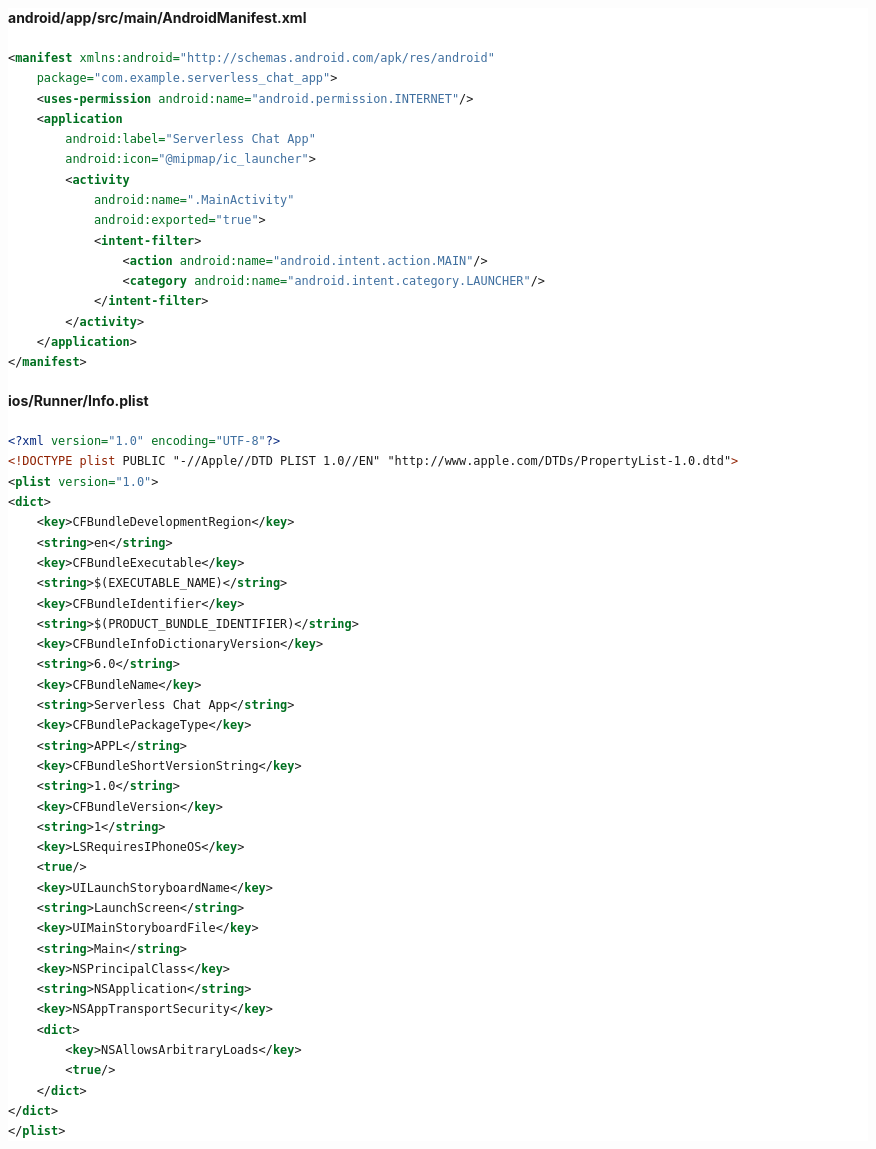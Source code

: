 #### android/app/src/main/AndroidManifest.xml
```xml
<manifest xmlns:android="http://schemas.android.com/apk/res/android"
    package="com.example.serverless_chat_app">
    <uses-permission android:name="android.permission.INTERNET"/>
    <application
        android:label="Serverless Chat App"
        android:icon="@mipmap/ic_launcher">
        <activity
            android:name=".MainActivity"
            android:exported="true">
            <intent-filter>
                <action android:name="android.intent.action.MAIN"/>
                <category android:name="android.intent.category.LAUNCHER"/>
            </intent-filter>
        </activity>
    </application>
</manifest>
```

#### ios/Runner/Info.plist
```xml
<?xml version="1.0" encoding="UTF-8"?>
<!DOCTYPE plist PUBLIC "-//Apple//DTD PLIST 1.0//EN" "http://www.apple.com/DTDs/PropertyList-1.0.dtd">
<plist version="1.0">
<dict>
    <key>CFBundleDevelopmentRegion</key>
    <string>en</string>
    <key>CFBundleExecutable</key>
    <string>$(EXECUTABLE_NAME)</string>
    <key>CFBundleIdentifier</key>
    <string>$(PRODUCT_BUNDLE_IDENTIFIER)</string>
    <key>CFBundleInfoDictionaryVersion</key>
    <string>6.0</string>
    <key>CFBundleName</key>
    <string>Serverless Chat App</string>
    <key>CFBundlePackageType</key>
    <string>APPL</string>
    <key>CFBundleShortVersionString</key>
    <string>1.0</string>
    <key>CFBundleVersion</key>
    <string>1</string>
    <key>LSRequiresIPhoneOS</key>
    <true/>
    <key>UILaunchStoryboardName</key>
    <string>LaunchScreen</string>
    <key>UIMainStoryboardFile</key>
    <string>Main</string>
    <key>NSPrincipalClass</key>
    <string>NSApplication</string>
    <key>NSAppTransportSecurity</key>
    <dict>
        <key>NSAllowsArbitraryLoads</key>
        <true/>
    </dict>
</dict>
</plist>
```
